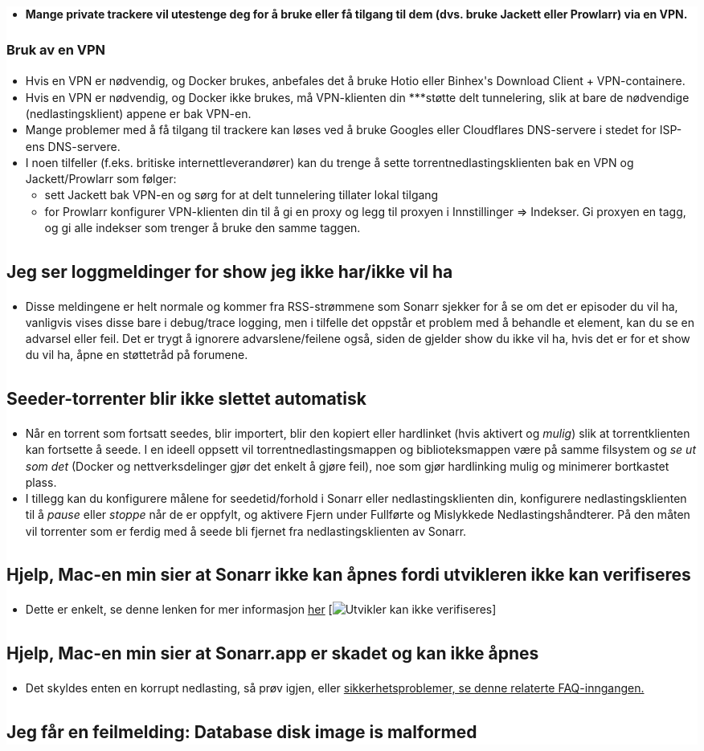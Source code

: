 - **Mange private trackere vil utestenge deg for å bruke eller få tilgang til dem (dvs. bruke Jackett eller Prowlarr) via en VPN.**

### Bruk av en VPN

- Hvis en VPN er nødvendig, og Docker brukes, anbefales det å bruke Hotio eller Binhex's Download Client + VPN-containere.
- Hvis en VPN er nødvendig, og Docker ikke brukes, må VPN-klienten din ***støtte delt tunnelering, slik at bare de nødvendige (nedlastingsklient) appene er bak VPN-en.
- Mange problemer med å få tilgang til trackere kan løses ved å bruke Googles eller Cloudflares DNS-servere i stedet for ISP-ens DNS-servere.
- I noen tilfeller (f.eks. britiske internettleverandører) kan du trenge å sette torrentnedlastingsklienten bak en VPN og Jackett/Prowlarr som følger:
  - sett Jackett bak VPN-en og sørg for at delt tunnelering tillater lokal tilgang
  - for Prowlarr konfigurer VPN-klienten din til å gi en proxy og legg til proxyen i Innstillinger => Indekser. Gi proxyen en tagg, og gi alle indekser som trenger å bruke den samme taggen.

## Jeg ser loggmeldinger for show jeg ikke har/ikke vil ha

- Disse meldingene er helt normale og kommer fra RSS-strømmene som Sonarr sjekker for å se om det er episoder du vil ha, vanligvis vises disse bare i debug/trace logging, men i tilfelle det oppstår et problem med å behandle et element, kan du se en advarsel eller feil. Det er trygt å ignorere advarslene/feilene også, siden de gjelder show du ikke vil ha, hvis det er for et show du vil ha, åpne en støttetråd på forumene.

## Seeder-torrenter blir ikke slettet automatisk

- Når en torrent som fortsatt seedes, blir importert, blir den kopiert eller hardlinket (hvis aktivert og *mulig*) slik at torrentklienten kan fortsette å seede. I en ideell oppsett vil torrentnedlastingsmappen og biblioteksmappen være på samme filsystem og *se ut som det* (Docker og nettverksdelinger gjør det enkelt å gjøre feil), noe som gjør hardlinking mulig og minimerer bortkastet plass.
- I tillegg kan du konfigurere målene for seedetid/forhold i Sonarr eller nedlastingsklienten din, konfigurere nedlastingsklienten til å *pause* eller *stoppe* når de er oppfylt, og aktivere Fjern under Fullførte og Mislykkede Nedlastingshåndterer. På den måten vil torrenter som er ferdig med å seede bli fjernet fra nedlastingsklienten av Sonarr.

## Hjelp, Mac-en min sier at Sonarr ikke kan åpnes fordi utvikleren ikke kan verifiseres

- Dette er enkelt, se denne lenken for mer informasjon [her](https://support.apple.com/guide/mac-help/open-a-mac-app-from-an-unidentified-developer-mh40616/mac)
[![Utvikler kan ikke verifiseres](/assets/general/faq_1_mac.png)]

## Hjelp, Mac-en min sier at Sonarr.app er skadet og kan ikke åpnes

- Det skyldes enten en korrupt nedlasting, så prøv igjen, eller [sikkerhetsproblemer, se denne relaterte FAQ-inngangen.](#help-my-mac-says-sonarr-cannot-be-opened-because-the-developer-cannot-be-verified)

## Jeg får en feilmelding: Database disk image is malformed
